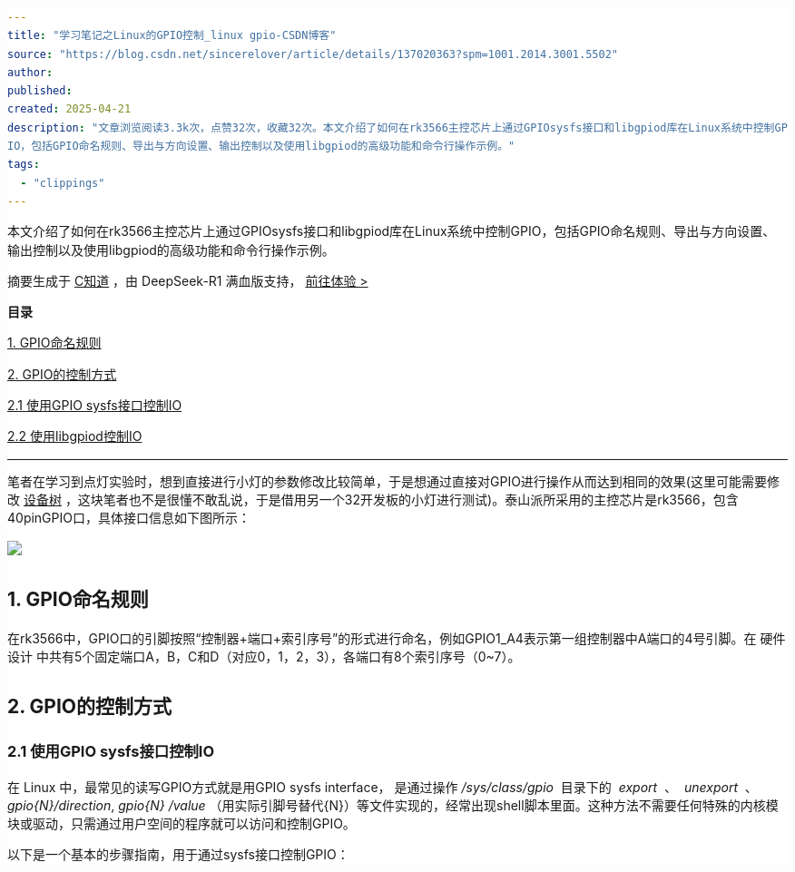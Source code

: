 ```yaml
---
title: "学习笔记之Linux的GPIO控制_linux gpio-CSDN博客"
source: "https://blog.csdn.net/sincerelover/article/details/137020363?spm=1001.2014.3001.5502"
author:
published:
created: 2025-04-21
description: "文章浏览阅读3.3k次，点赞32次，收藏32次。本文介绍了如何在rk3566主控芯片上通过GPIOsysfs接口和libgpiod库在Linux系统中控制GPIO，包括GPIO命名规则、导出与方向设置、输出控制以及使用libgpiod的高级功能和命令行操作示例。"
tags:
  - "clippings"
---
```

本文介绍了如何在rk3566主控芯片上通过GPIOsysfs接口和libgpiod库在Linux系统中控制GPIO，包括GPIO命名规则、导出与方向设置、输出控制以及使用libgpiod的高级功能和命令行操作示例。

摘要生成于 [C知道](https://ai.csdn.net/?utm_source=cknow_pc_ai_abstract) ，由 DeepSeek-R1 满血版支持， [前往体验 >](https://ai.csdn.net/?utm_source=cknow_pc_ai_abstract)

**目录**

[1\. GPIO命名规则](https://blog.csdn.net/sincerelover/article/details/?spm=1001.2014.3001.5502#1.%20GPIO%E5%91%BD%E5%90%8D%E8%A7%84%E5%88%99)

[2\. GPIO的控制方式](https://blog.csdn.net/sincerelover/article/details/?spm=1001.2014.3001.5502#t0)

[2.1 使用GPIO sysfs接口控制IO](https://blog.csdn.net/sincerelover/article/details/?spm=1001.2014.3001.5502#t1)

[2.2 使用libgpiod控制IO](https://blog.csdn.net/sincerelover/article/details/?spm=1001.2014.3001.5502#t2)

---

笔者在学习到点灯实验时，想到直接进行小灯的参数修改比较简单，于是想通过直接对GPIO进行操作从而达到相同的效果(这里可能需要修改 [设备树](https://so.csdn.net/so/search?q=%E8%AE%BE%E5%A4%87%E6%A0%91&spm=1001.2101.3001.7020) ，这块笔者也不是很懂不敢乱说，于是借用另一个32开发板的小灯进行测试)。泰山派所采用的主控芯片是rk3566，包含40pinGPIO口，具体接口信息如下图所示：

![](https://i-blog.csdnimg.cn/blog_migrate/602eb0f857bfcc33c9a7283b9ae4e830.png)

## 1\. GPIO命名规则

在rk3566中，GPIO口的引脚按照“控制器+端口+索引序号”的形式进行命名，例如GPIO1\_A4表示第一组控制器中A端口的4号引脚。在 硬件设计 中共有5个固定端口A，B，C和D（对应0，1，2，3），各端口有8个索引序号（0~7）。

## 2\. GPIO的控制方式

### 2.1 使用GPIO sysfs接口控制IO

在 Linux 中，最常见的读写GPIO方式就是用GPIO sysfs interface， 是通过操作 */sys/class/gpio*  目录下的  *export*  、  *unexport*  、 *gpio{N}/direction*, *gpio{N} /value* （用实际引脚号替代{N}）等文件实现的，经常出现shell脚本里面。这种方法不需要任何特殊的内核模块或驱动，只需通过用户空间的程序就可以访问和控制GPIO。

以下是一个基本的步骤指南，用于通过sysfs接口控制GPIO：
